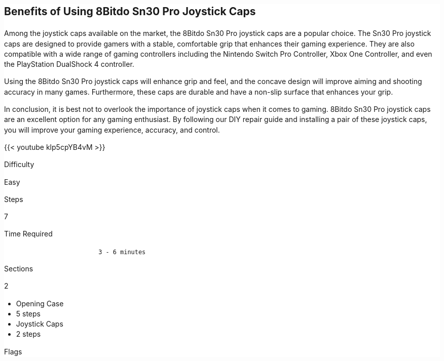 ## Benefits of Using 8Bitdo Sn30 Pro Joystick Caps

Among the joystick caps available on the market, the 8Bitdo Sn30 Pro joystick caps are a popular choice. The Sn30 Pro joystick caps are designed to provide gamers with a stable, comfortable grip that enhances their gaming experience. They are also compatible with a wide range of gaming controllers including the Nintendo Switch Pro Controller, Xbox One Controller, and even the PlayStation DualShock 4 controller.

Using the 8Bitdo Sn30 Pro joystick caps will enhance grip and feel, and the concave design will improve aiming and shooting accuracy in many games. Furthermore, these caps are durable and have a non-slip surface that enhances your grip.

In conclusion, it is best not to overlook the importance of joystick caps when it comes to gaming. 8Bitdo Sn30 Pro joystick caps are an excellent option for any gaming enthusiast. By following our DIY repair guide and installing a pair of these joystick caps, you will improve your gaming experience, accuracy, and control.

{{< youtube klp5cpYB4vM >}} 







Difficulty
 



Easy         
 








Steps
 
7
 



Time Required
 

                              3 - 6 minutes            
 


Sections
 
2
 
- Opening Case
 - 5 steps
 - Joystick Caps
 - 2 steps

 




Flags
 